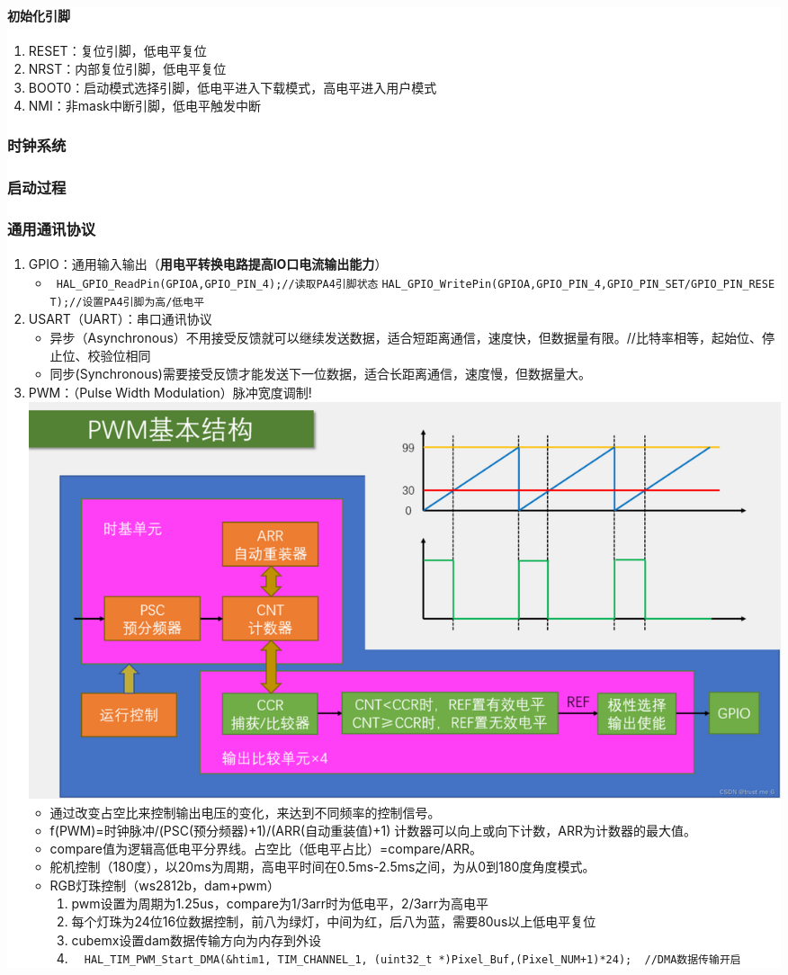 #### 初始化引脚
1. RESET：复位引脚，低电平复位
2. NRST：内部复位引脚，低电平复位
3. BOOT0：启动模式选择引脚，低电平进入下载模式，高电平进入用户模式
4. NMI：非mask中断引脚，低电平触发中断



### 时钟系统
### 启动过程
### 通用通讯协议
1. GPIO：通用输入输出（**用电平转换电路提高IO口电流输出能力**）
   * `` HAL_GPIO_ReadPin(GPIOA,GPIO_PIN_4);//读取PA4引脚状态``
	  ``HAL_GPIO_WritePin(GPIOA,GPIO_PIN_4,GPIO_PIN_SET/GPIO_PIN_RESET);//设置PA4引脚为高/低电平``
2. USART（UART）：串口通讯协议
   * 异步（Asynchronous）不用接受反馈就可以继续发送数据，适合短距离通信，速度快，但数据量有限。//比特率相等，起始位、停止位、校验位相同
   * 同步(Synchronous)需要接受反馈才能发送下一位数据，适合长距离通信，速度慢，但数据量大。
3. PWM：（Pulse Width Modulation）脉冲宽度调制!![alt text](PWM.png)
   * 通过改变占空比来控制输出电压的变化，来达到不同频率的控制信号。
   * f(PWM)=时钟脉冲/(PSC(预分频器)+1)/(ARR(自动重装值)+1)  计数器可以向上或向下计数，ARR为计数器的最大值。
   * compare值为逻辑高低电平分界线。占空比（低电平占比）=compare/ARR。
   * 舵机控制（180度），以20ms为周期，高电平时间在0.5ms-2.5ms之间，为从0到180度角度模式。
   * RGB灯珠控制（ws2812b，dam+pwm）
      1. pwm设置为周期为1.25us，compare为1/3arr时为低电平，2/3arr为高电平
      2. 每个灯珠为24位16位数据控制，前八为绿灯，中间为红，后八为蓝，需要80us以上低电平复位
      3. cubemx设置dam数据传输方向为内存到外设
      4. ``  HAL_TIM_PWM_Start_DMA(&htim1, TIM_CHANNEL_1, (uint32_t *)Pixel_Buf,(Pixel_NUM+1)*24);  //DMA数据传输开启``
  